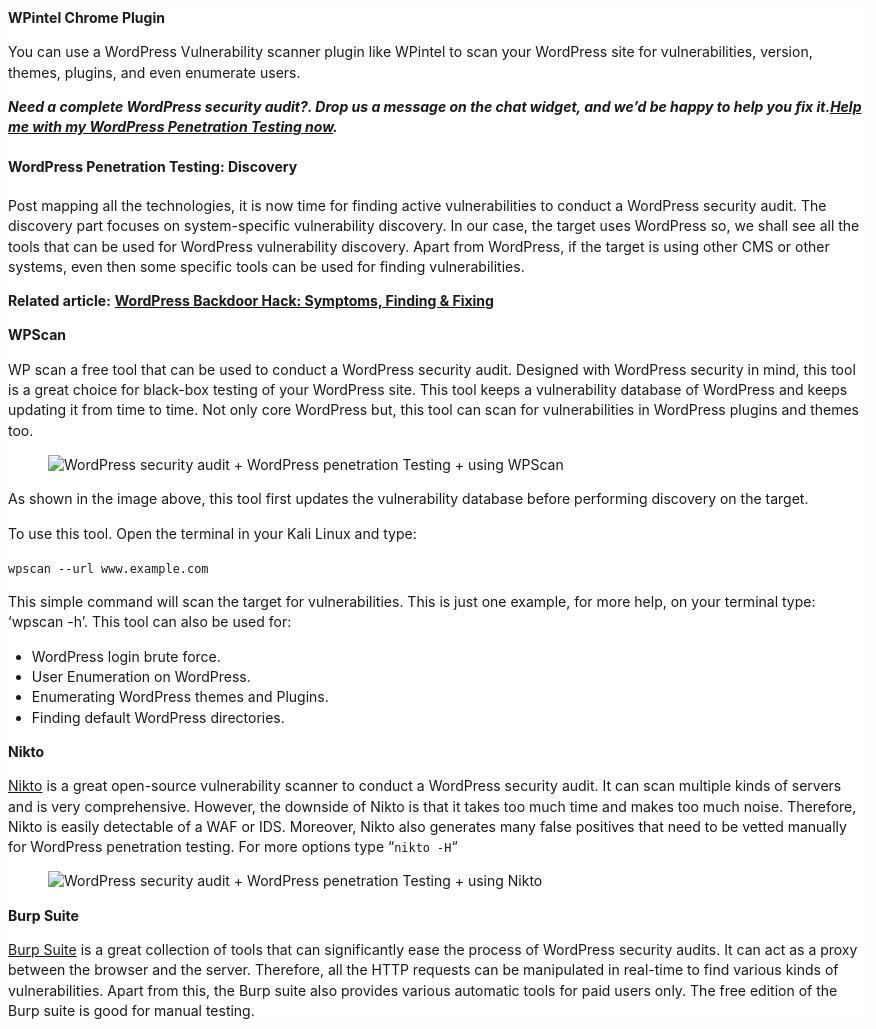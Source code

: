 **WPintel Chrome Plugin**

You can use a WordPress Vulnerability scanner plugin like WPintel to scan your WordPress site for vulnerabilities, version, themes, plugins, and even enumerate users.

_**Need a complete WordPress security audit?. Drop us a message on the chat widget, and we’d be happy to help you fix it.**_[_**Help me with my WordPress Penetration Testing now**_](https://getastra.com/website-vapt)_**.**_

#### WordPress Penetration Testing: Discovery <a href="#ctuvq" id="ctuvq"></a>

Post mapping all the technologies, it is now time for finding active vulnerabilities to conduct a WordPress security audit. The discovery part focuses on system-specific vulnerability discovery. In our case, the target uses WordPress so, we shall see all the tools that can be used for WordPress vulnerability discovery. Apart from WordPress, if the target is using other CMS or other systems, even then some specific tools can be used for finding vulnerabilities.

**Related article:** [**WordPress Backdoor Hack: Symptoms, Finding & Fixing**](https://www.getastra.com/blog/911/wordpress-backdoor-how-to-find-and-fix-wordpress-backdoor-hack/)

**WPScan**

WP scan a free tool that can be used to conduct a WordPress security audit. Designed with WordPress security in mind, this tool is a great choice for black-box testing of your WordPress site. This tool keeps a vulnerability database of WordPress and keeps updating it from time to time. Not only core WordPress but, this tool can scan for vulnerabilities in WordPress plugins and themes too.

<figure><img src="https://images.storychief.com/account_5336/wpscanupdate_3e327e61a08c43c57545f32e2134190a_800.png" alt="WordPress security audit + WordPress penetration Testing + using WPScan"><figcaption></figcaption></figure>

As shown in the image above, this tool first updates the vulnerability database before performing discovery on the target.

To use this tool. Open the terminal in your Kali Linux and type:

`wpscan --url www.example.com`

This simple command will scan the target for vulnerabilities. This is just one example, for more help, on your terminal type: ‘wpscan -h’. This tool can also be used for:

* WordPress login brute force.
* User Enumeration on WordPress.
* Enumerating WordPress themes and Plugins.
* Finding default WordPress directories.

**Nikto**

[Nikto](https://cirt.net/nikto2/) is a great open-source vulnerability scanner to conduct a WordPress security audit. It can scan multiple kinds of servers and is very comprehensive. However, the downside of Nikto is that it takes too much time and makes too much noise. Therefore, Nikto is easily detectable of a WAF or IDS. Moreover, Nikto also generates many false positives that need to be vetted manually for WordPress penetration testing. For more options type “`nikto -H`“

<figure><img src="https://images.storychief.com/account_5336/1-147_1b9db9daca497297c4669dbd1990ba0d_800.png" alt="WordPress security audit + WordPress penetration Testing + using Nikto"><figcaption></figcaption></figure>

**Burp Suite**

[Burp Suite](https://portswigger.net/burp) is a great collection of tools that can significantly ease the process of WordPress security audits. It can act as a proxy between the browser and the server. Therefore, all the HTTP requests can be manipulated in real-time to find various kinds of vulnerabilities. Apart from this, the Burp suite also provides various automatic tools for paid users only. The free edition of the Burp suite is good for manual testing.
